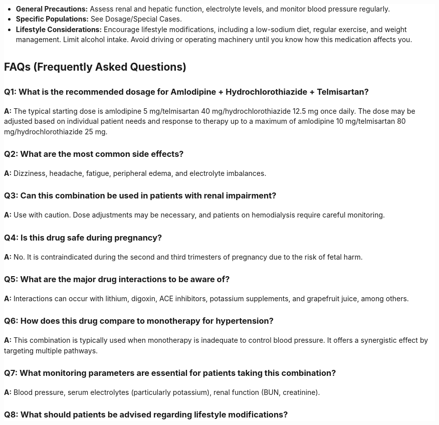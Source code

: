 - **General Precautions:** Assess renal and hepatic function, electrolyte levels, and monitor blood pressure regularly.
- **Specific Populations:**  See Dosage/Special Cases.
- **Lifestyle Considerations:** Encourage lifestyle modifications, including a low-sodium diet, regular exercise, and weight management. Limit alcohol intake.  Avoid driving or operating machinery until you know how this medication affects you.



## **FAQs (Frequently Asked Questions)**

### **Q1: What is the recommended dosage for Amlodipine + Hydrochlorothiazide + Telmisartan?**

**A:** The typical starting dose is amlodipine 5 mg/telmisartan 40 mg/hydrochlorothiazide 12.5 mg once daily. The dose may be adjusted based on individual patient needs and response to therapy up to a maximum of amlodipine 10 mg/telmisartan 80 mg/hydrochlorothiazide 25 mg.

### **Q2:  What are the most common side effects?**

**A:** Dizziness, headache, fatigue, peripheral edema, and electrolyte imbalances.

### **Q3: Can this combination be used in patients with renal impairment?**

**A:**  Use with caution. Dose adjustments may be necessary, and patients on hemodialysis require careful monitoring.

### **Q4: Is this drug safe during pregnancy?**

**A:**  No.  It is contraindicated during the second and third trimesters of pregnancy due to the risk of fetal harm.

### **Q5: What are the major drug interactions to be aware of?**

**A:**  Interactions can occur with lithium, digoxin, ACE inhibitors, potassium supplements, and grapefruit juice, among others.

### **Q6: How does this drug compare to monotherapy for hypertension?**

**A:** This combination is typically used when monotherapy is inadequate to control blood pressure. It offers a synergistic effect by targeting multiple pathways.

### **Q7: What monitoring parameters are essential for patients taking this combination?**

**A:** Blood pressure, serum electrolytes (particularly potassium), renal function (BUN, creatinine).

### **Q8: What should patients be advised regarding lifestyle modifications?**
